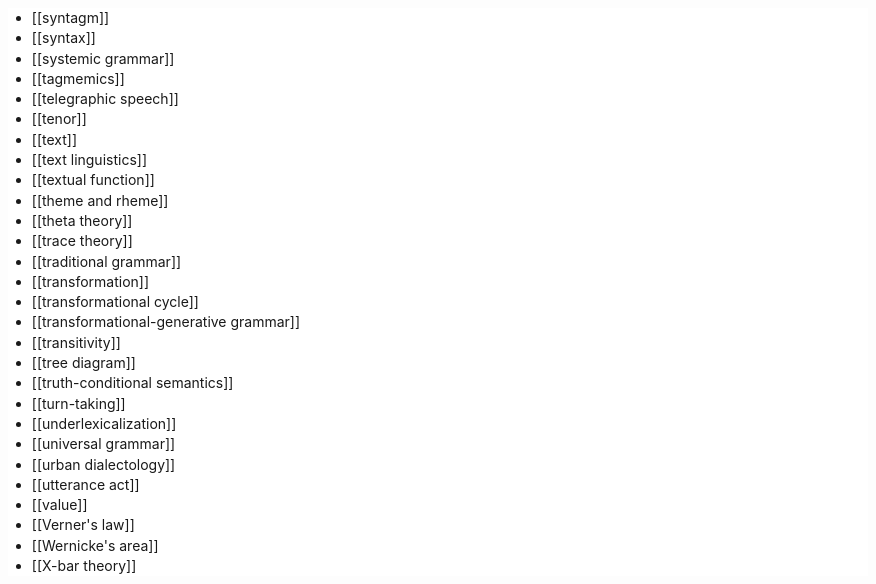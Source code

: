 - [[syntagm]]
- [[syntax]]
- [[systemic grammar]]
- [[tagmemics]]
- [[telegraphic speech]]
- [[tenor]]
- [[text]]
- [[text linguistics]]
- [[textual function]]
- [[theme and rheme]]
- [[theta theory]]
- [[trace theory]]
- [[traditional grammar]]
- [[transformation]]
- [[transformational cycle]]
- [[transformational-generative grammar]]
- [[transitivity]]
- [[tree diagram]]
- [[truth-conditional semantics]]
- [[turn-taking]]
- [[underlexicalization]]
- [[universal grammar]]
- [[urban dialectology]]
- [[utterance act]]
- [[value]]
- [[Verner's law]]
- [[Wernicke's area]]
- [[X-bar theory]]